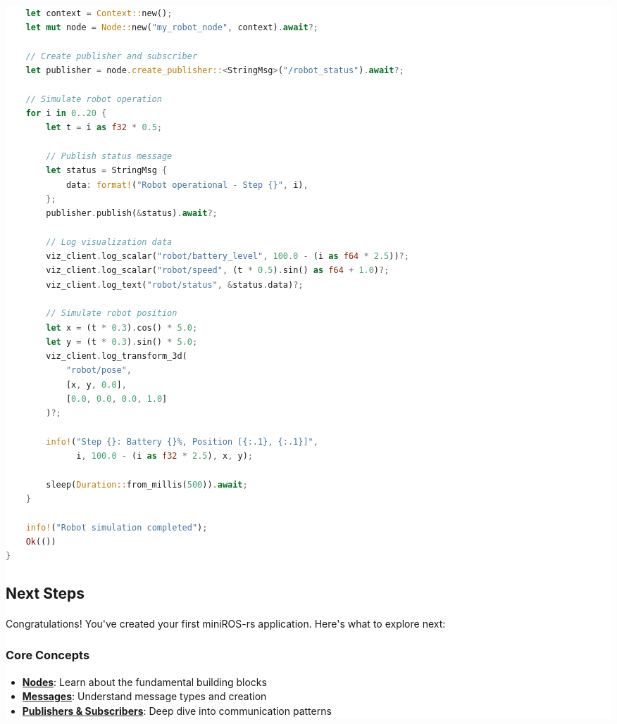 ```rust
    let context = Context::new();
    let mut node = Node::new("my_robot_node", context).await?;

    // Create publisher and subscriber
    let publisher = node.create_publisher::<StringMsg>("/robot_status").await?;

    // Simulate robot operation
    for i in 0..20 {
        let t = i as f32 * 0.5;
        
        // Publish status message
        let status = StringMsg {
            data: format!("Robot operational - Step {}", i),
        };
        publisher.publish(&status).await?;
        
        // Log visualization data
        viz_client.log_scalar("robot/battery_level", 100.0 - (i as f64 * 2.5))?;
        viz_client.log_scalar("robot/speed", (t * 0.5).sin() as f64 + 1.0)?;
        viz_client.log_text("robot/status", &status.data)?;
        
        // Simulate robot position
        let x = (t * 0.3).cos() * 5.0;
        let y = (t * 0.3).sin() * 5.0;
        viz_client.log_transform_3d(
            "robot/pose",
            [x, y, 0.0],
            [0.0, 0.0, 0.0, 1.0]
        )?;
        
        info!("Step {}: Battery {}%, Position [{:.1}, {:.1}]", 
              i, 100.0 - (i as f32 * 2.5), x, y);
        
        sleep(Duration::from_millis(500)).await;
    }

    info!("Robot simulation completed");
    Ok(())
}
```

## Next Steps

Congratulations! You've created your first miniROS-rs application. Here's what to explore next:

### Core Concepts
- **[Nodes](../core-concepts/nodes.md)**: Learn about the fundamental building blocks
- **[Messages](../core-concepts/messages.md)**: Understand message types and creation
- **[Publishers & Subscribers](../core-concepts/pubsub.md)**: Deep dive into communication patterns
